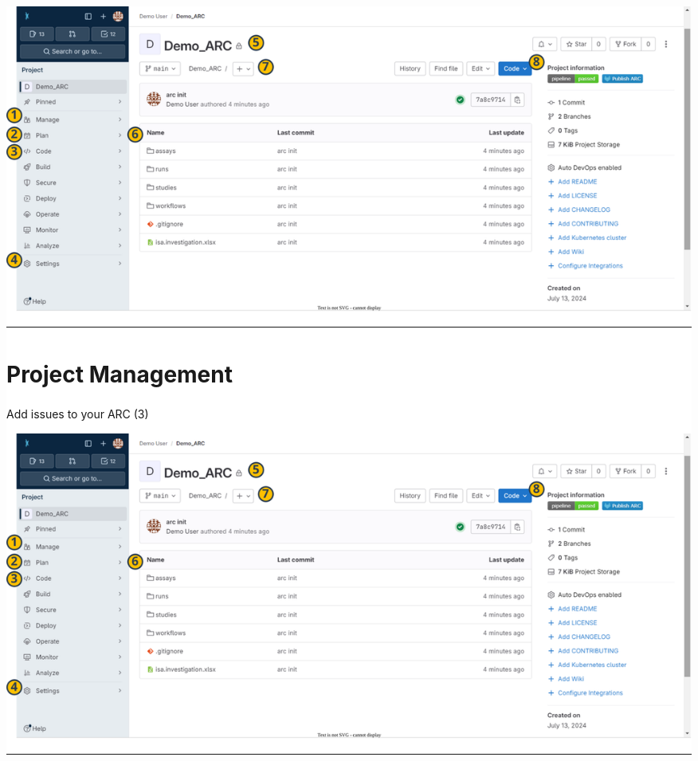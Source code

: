 ![w:1000](./../../../images/datahub-arc-overview.drawio.svg)

---

# Project Management

Add issues to your ARC (3)

![w:1000](./../../../images/datahub-arc-overview.drawio.svg)

---
